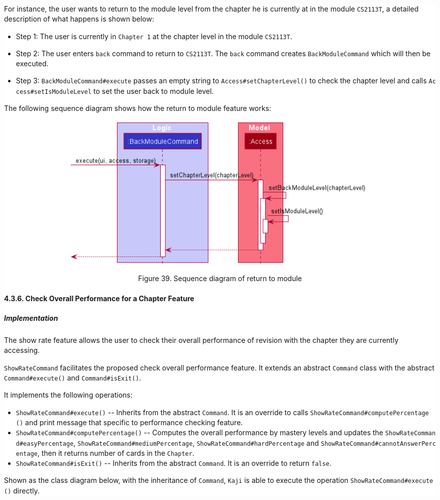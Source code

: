For instance, the user wants to return to the module level from the chapter he is currently at in the module `CS2113T`, a detailed description of what happens is shown below:

* Step 1: The user is currently in `Chapter 1` at the chapter level in the module `CS2113T`. 

* Step 2: The user enters `back` command to return to `CS2113T`. The `back` command creates `BackModuleCommand` which will then be executed.

* Step 3: `BackModuleCommand#execute` passes an empty string to `Access#setChapterLevel()` to check the chapter level and calls `Access#setIsModuleLevel` to set the user back to module level.

The following sequence diagram shows how the return to module feature works:

<p align="center">
  <img src="DG_Images/BackModuleCommandSeqDiagram.png" width="600" alt="Sequence Diagram of Return to Module"/>
  <br/>Figure 39. Sequence diagram of return to module
</p>

#### 4.3.6. Check Overall Performance for a Chapter Feature

##### Implementation
The show rate feature allows the user to check their overall performance of revision with the chapter they are currently accessing.

`ShowRateCommand` facilitates the proposed check overall performance feature. It extends an abstract `Command` class with the abstract `Command#execute()` and `Command#isExit()`.

It implements the following operations:
* `ShowRateCommand#execute()` -- Inherits from the abstract `Command`. It is an override to calls `ShowRateCommand#computePercentage()` and print message that specific to performance checking feature.
* `ShowRateCommand#computePercentage()` -- Computes the overall performance by mastery levels and updates the `ShowRateCommand#easyPercentage`, `ShowRateCommand#mediumPercentage`, `ShowRateCommand#hardPercentage` and `ShowRateCommand#cannotAnswerPercentage`, then it returns number of cards in the `Chapter`.
* `ShowRateCommand#isExit()` -- Inherits from the abstract `Command`. It is an override to return `false`.

Shown as the class diagram below, with the inheritance of `Command`, `Kaji` is able to execute the operation `ShowRateCommand#execute()` directly. 
